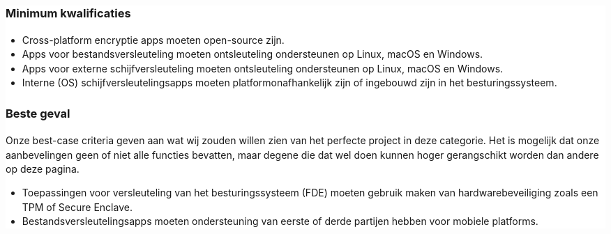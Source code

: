 ### Minimum kwalificaties

- Cross-platform encryptie apps moeten open-source zijn.
- Apps voor bestandsversleuteling moeten ontsleuteling ondersteunen op Linux, macOS en Windows.
- Apps voor externe schijfversleuteling moeten ontsleuteling ondersteunen op Linux, macOS en Windows.
- Interne (OS) schijfversleutelingsapps moeten platformonafhankelijk zijn of ingebouwd zijn in het besturingssysteem.

### Beste geval

Onze best-case criteria geven aan wat wij zouden willen zien van het perfecte project in deze categorie. Het is mogelijk dat onze aanbevelingen geen of niet alle functies bevatten, maar degene die dat wel doen kunnen hoger gerangschikt worden dan andere op deze pagina.

- Toepassingen voor versleuteling van het besturingssysteem (FDE) moeten gebruik maken van hardwarebeveiliging zoals een TPM of Secure Enclave.
- Bestandsversleutelingsapps moeten ondersteuning van eerste of derde partijen hebben voor mobiele platforms.

